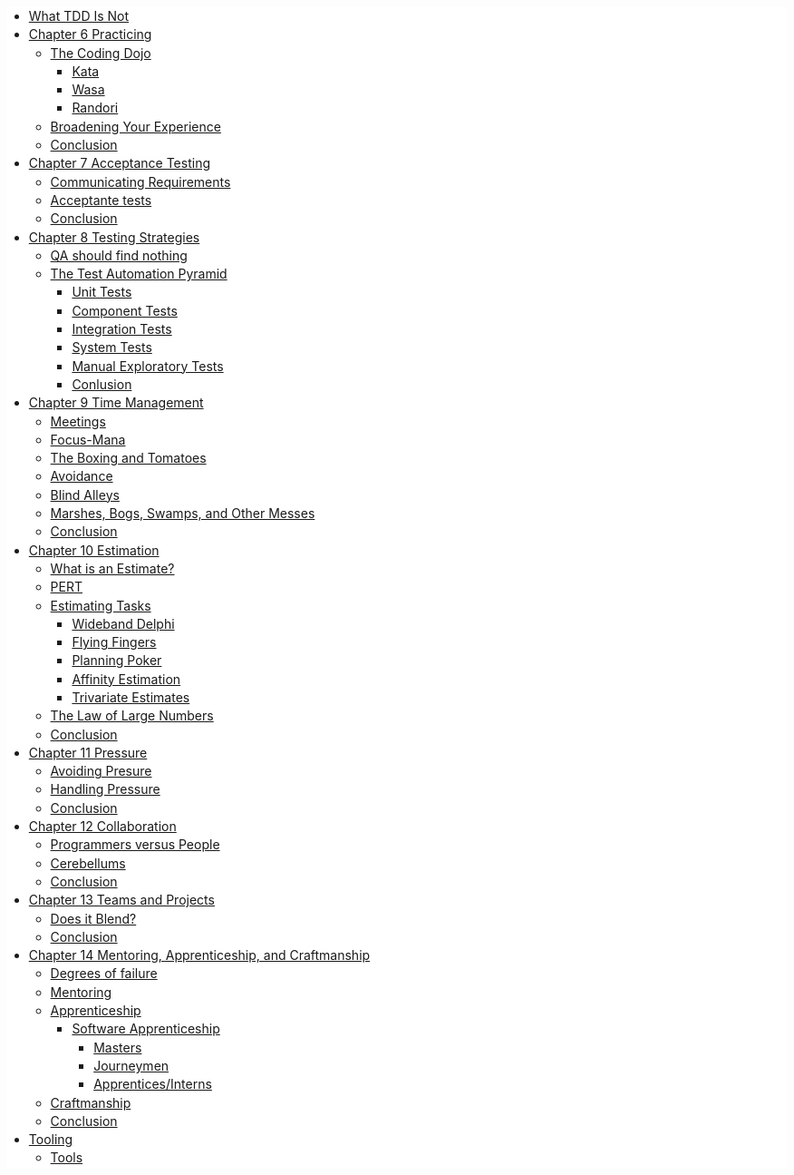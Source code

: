   - [What TDD Is Not](#what-tdd-is-not)
- [Chapter 6 Practicing](#chapter-6-practicing)
  - [The Coding Dojo](#the-coding-dojo)
    - [Kata](#kata)
    - [Wasa](#wasa)
    - [Randori](#randori)
  - [Broadening Your Experience](#broadening-your-experience)
  - [Conclusion](#conclusion)
- [Chapter 7 Acceptance Testing](#chapter-7-acceptance-testing)
  - [Communicating Requirements](#communicating-requirements)
  - [Acceptante tests](#acceptante-tests)
  - [Conclusion](#conclusion-1)
- [Chapter 8 Testing Strategies](#chapter-8-testing-strategies)
  - [QA should find nothing](#qa-should-find-nothing)
  - [The Test Automation Pyramid](#the-test-automation-pyramid)
    - [Unit Tests](#unit-tests)
    - [Component Tests](#component-tests)
    - [Integration Tests](#integration-tests)
    - [System Tests](#system-tests)
    - [Manual Exploratory Tests](#manual-exploratory-tests)
    - [Conlusion](#conlusion)
- [Chapter 9 Time Management](#chapter-9-time-management)
  - [Meetings](#meetings)
  - [Focus-Mana](#focus-mana)
  - [The Boxing and Tomatoes](#the-boxing-and-tomatoes)
  - [Avoidance](#avoidance)
  - [Blind Alleys](#blind-alleys)
  - [Marshes, Bogs, Swamps, and Other Messes](#marshes-bogs-swamps-and-other-messes)
  - [Conclusion](#conclusion-2)
- [Chapter 10 Estimation](#chapter-10-estimation)
  - [What is an Estimate?](#what-is-an-estimate)
  - [PERT](#pert)
  - [Estimating Tasks](#estimating-tasks)
    - [Wideband Delphi](#wideband-delphi)
    - [Flying Fingers](#flying-fingers)
    - [Planning Poker](#planning-poker)
    - [Affinity Estimation](#affinity-estimation)
    - [Trivariate Estimates](#trivariate-estimates)
  - [The Law of Large Numbers](#the-law-of-large-numbers)
  - [Conclusion](#conclusion-3)
- [Chapter 11 Pressure](#chapter-11-pressure)
  - [Avoiding Presure](#avoiding-presure)
  - [Handling Pressure](#handling-pressure)
  - [Conclusion](#conclusion-4)
- [Chapter 12 Collaboration](#chapter-12-collaboration)
  - [Programmers versus People](#programmers-versus-people)
  - [Cerebellums](#cerebellums)
  - [Conclusion](#conclusion-5)
- [Chapter 13 Teams and Projects](#chapter-13-teams-and-projects)
  - [Does it Blend?](#does-it-blend)
  - [Conclusion](#conclusion-6)
- [Chapter 14 Mentoring, Apprenticeship, and Craftmanship](#chapter-14-mentoring-apprenticeship-and-craftmanship)
  - [Degrees of failure](#degrees-of-failure)
  - [Mentoring](#mentoring)
  - [Apprenticeship](#apprenticeship)
    - [Software Apprenticeship](#software-apprenticeship)
      - [Masters](#masters)
      - [Journeymen](#journeymen)
      - [Apprentices/Interns](#apprenticesinterns)
  - [Craftmanship](#craftmanship)
  - [Conclusion](#conclusion-7)
- [Tooling](#tooling)
  - [Tools](#tools)